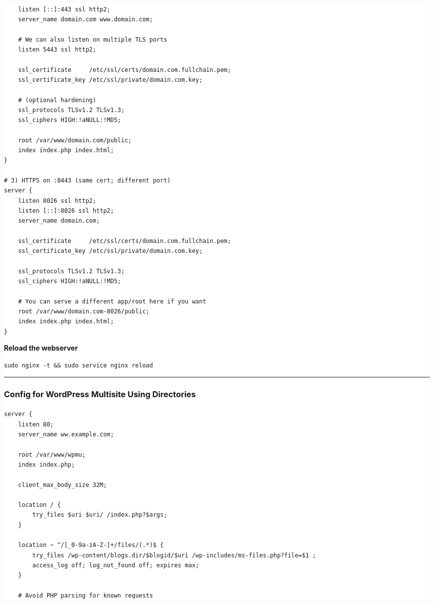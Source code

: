 ```
    listen [::]:443 ssl http2;
    server_name domain.com www.domain.com;

    # We can also listen on multiple TLS ports
    listen 5443 ssl http2;

    ssl_certificate     /etc/ssl/certs/domain.com.fullchain.pem;
    ssl_certificate_key /etc/ssl/private/domain.com.key;

    # (optional hardening)
    ssl_protocols TLSv1.2 TLSv1.3;
    ssl_ciphers HIGH:!aNULL:!MD5;

    root /var/www/domain.com/public;
    index index.php index.html;
}

# 3) HTTPS on :8443 (same cert; different port)
server {
    listen 8026 ssl http2;
    listen [::]:8026 ssl http2;
    server_name domain.com;

    ssl_certificate     /etc/ssl/certs/domain.com.fullchain.pem;
    ssl_certificate_key /etc/ssl/private/domain.com.key;

    ssl_protocols TLSv1.2 TLSv1.3;
    ssl_ciphers HIGH:!aNULL:!MD5;

    # You can serve a different app/root here if you want
    root /var/www/domain.com-8026/public;
    index index.php index.html;
}
```

**Reload the webserver**
```
sudo nginx -t && sudo service nginx reload
```

----

### Config for WordPress Multisite Using Directories

```nginx
server {
    listen 80;
    server_name ww.example.com;

    root /var/www/wpmu;
    index index.php;

    client_max_body_size 32M;

    location / {
        try_files $uri $uri/ /index.php?$args;
    }

    location ~ ^/[_0-9a-zA-Z-]+/files/(.*)$ {
        try_files /wp-content/blogs.dir/$blogid/$uri /wp-includes/ms-files.php?file=$1 ;
        access_log off; log_not_found off; expires max;
    }

    # Avoid PHP parsing for known requests
```